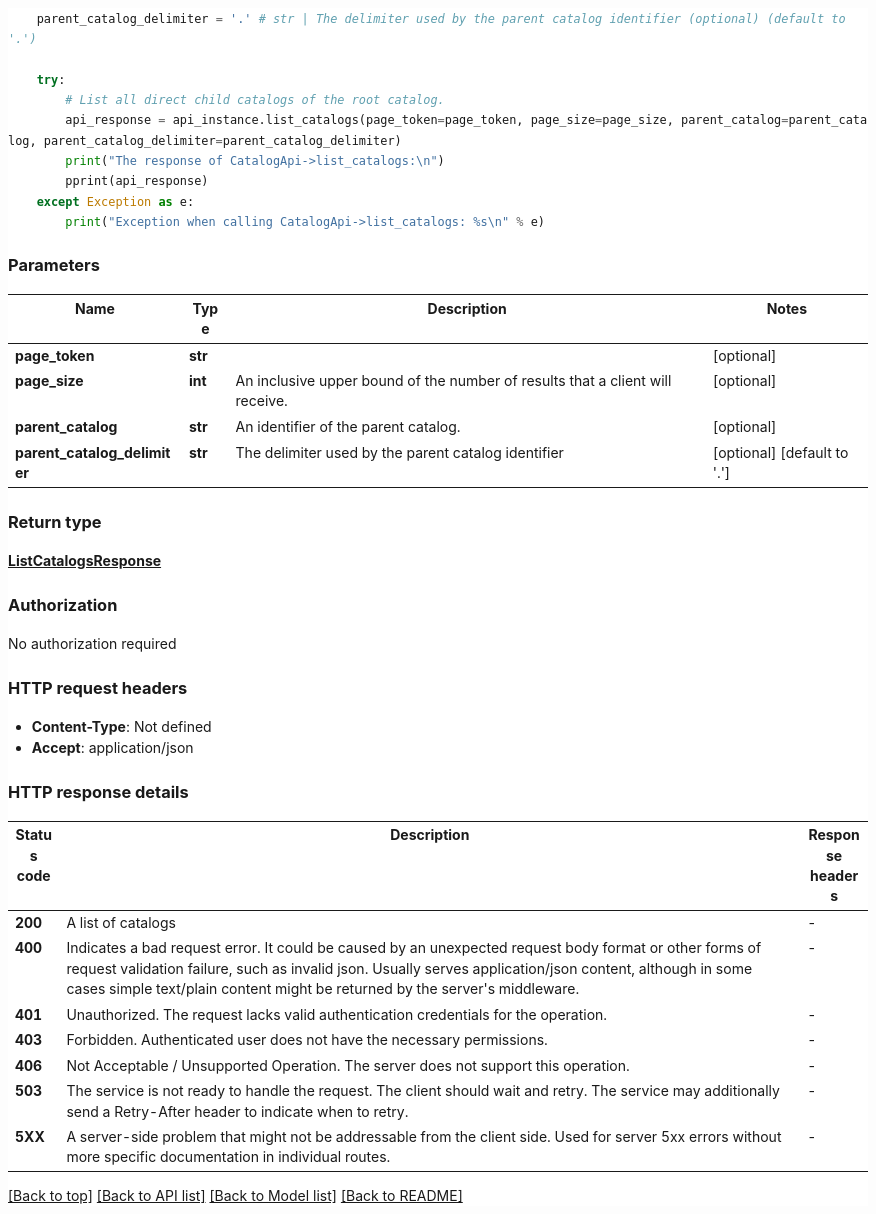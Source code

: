 ```python
    parent_catalog_delimiter = '.' # str | The delimiter used by the parent catalog identifier (optional) (default to '.')

    try:
        # List all direct child catalogs of the root catalog. 
        api_response = api_instance.list_catalogs(page_token=page_token, page_size=page_size, parent_catalog=parent_catalog, parent_catalog_delimiter=parent_catalog_delimiter)
        print("The response of CatalogApi->list_catalogs:\n")
        pprint(api_response)
    except Exception as e:
        print("Exception when calling CatalogApi->list_catalogs: %s\n" % e)
```



### Parameters


Name | Type | Description  | Notes
------------- | ------------- | ------------- | -------------
 **page_token** | **str**|  | [optional] 
 **page_size** | **int**| An inclusive upper bound of the number of results that a client will receive. | [optional] 
 **parent_catalog** | **str**| An identifier of the parent catalog. | [optional] 
 **parent_catalog_delimiter** | **str**| The delimiter used by the parent catalog identifier | [optional] [default to &#39;.&#39;]

### Return type

[**ListCatalogsResponse**](ListCatalogsResponse.md)

### Authorization

No authorization required

### HTTP request headers

 - **Content-Type**: Not defined
 - **Accept**: application/json

### HTTP response details

| Status code | Description | Response headers |
|-------------|-------------|------------------|
**200** | A list of catalogs |  -  |
**400** | Indicates a bad request error. It could be caused by an unexpected request body format or other forms of request validation failure, such as invalid json. Usually serves application/json content, although in some cases simple text/plain content might be returned by the server&#39;s middleware. |  -  |
**401** | Unauthorized. The request lacks valid authentication credentials for the operation. |  -  |
**403** | Forbidden. Authenticated user does not have the necessary permissions. |  -  |
**406** | Not Acceptable / Unsupported Operation. The server does not support this operation. |  -  |
**503** | The service is not ready to handle the request. The client should wait and retry. The service may additionally send a Retry-After header to indicate when to retry. |  -  |
**5XX** | A server-side problem that might not be addressable from the client side. Used for server 5xx errors without more specific documentation in individual routes. |  -  |

[[Back to top]](#) [[Back to API list]](../README.md#documentation-for-api-endpoints) [[Back to Model list]](../README.md#documentation-for-models) [[Back to README]](../README.md)

